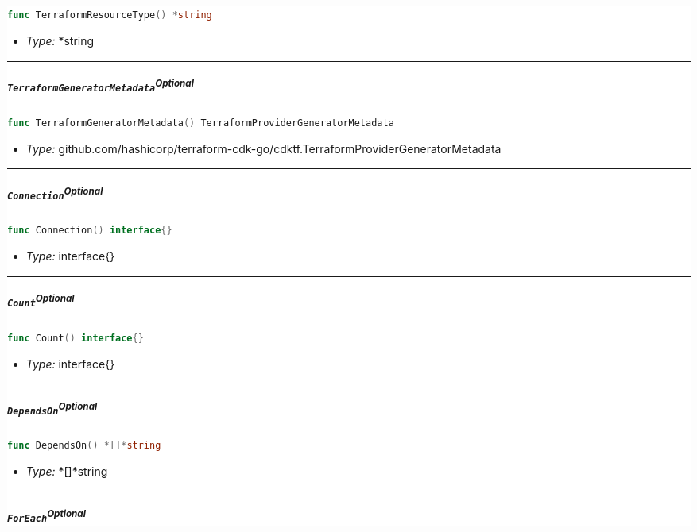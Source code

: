 ```go
func TerraformResourceType() *string
```

- *Type:* *string

---

##### `TerraformGeneratorMetadata`<sup>Optional</sup> <a name="TerraformGeneratorMetadata" id="rhizo-co-terraform-provider-oci.cloudGuardDataMaskRule.CloudGuardDataMaskRule.property.terraformGeneratorMetadata"></a>

```go
func TerraformGeneratorMetadata() TerraformProviderGeneratorMetadata
```

- *Type:* github.com/hashicorp/terraform-cdk-go/cdktf.TerraformProviderGeneratorMetadata

---

##### `Connection`<sup>Optional</sup> <a name="Connection" id="rhizo-co-terraform-provider-oci.cloudGuardDataMaskRule.CloudGuardDataMaskRule.property.connection"></a>

```go
func Connection() interface{}
```

- *Type:* interface{}

---

##### `Count`<sup>Optional</sup> <a name="Count" id="rhizo-co-terraform-provider-oci.cloudGuardDataMaskRule.CloudGuardDataMaskRule.property.count"></a>

```go
func Count() interface{}
```

- *Type:* interface{}

---

##### `DependsOn`<sup>Optional</sup> <a name="DependsOn" id="rhizo-co-terraform-provider-oci.cloudGuardDataMaskRule.CloudGuardDataMaskRule.property.dependsOn"></a>

```go
func DependsOn() *[]*string
```

- *Type:* *[]*string

---

##### `ForEach`<sup>Optional</sup> <a name="ForEach" id="rhizo-co-terraform-provider-oci.cloudGuardDataMaskRule.CloudGuardDataMaskRule.property.forEach"></a>

